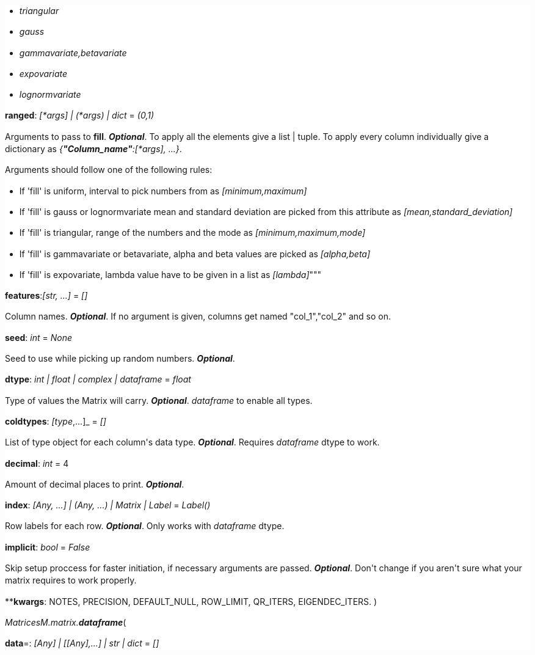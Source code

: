 * _triangular_

* _gauss_

* _gammavariate,betavariate_

* _expovariate_

* _lognormvariate_

**ranged**: _[*args] | (*args) | dict_ = _(0,1)_

Arguments to pass to **fill**. **_Optional_**. To apply all the elements give a list | tuple. To apply every column individually give a dictionary as _{**"Column_name"**:[*args], ...}_. 

Arguments should follow one of the following rules:

* If 'fill' is uniform, interval to pick numbers from as _[minimum,maximum]_
                              
* If 'fill' is gauss or lognormvariate mean and standard deviation are picked from this attribute as _[mean,standard_deviation]_
                              
* If 'fill' is triangular, range of the numbers and the mode as _[minimum,maximum,mode]_
                              
* If 'fill' is gammavariate or betavariate, alpha and beta values are picked as _[alpha,beta]_
                              
* If 'fill' is expovariate, lambda value have to be given in a list as _[lambda]_"""                   

**features**:_[str, ...]_ = _[]_

Column names. **_Optional_**. If no argument is given, columns get named "col_1","col_2" and so on.
      
**seed**: _int_ = _None_

Seed to use while picking up random numbers. **_Optional_**.
         
**dtype**: _int | float | complex | dataframe_ = _float_

Type of values the Matrix will carry. **_Optional_**. _dataframe_ to enable all types.
      
**coldtypes**: _[type_,...]_ = _[]_

List of type object for each column's data type. **_Optional_**. Requires _dataframe_ dtype to work.
      
**decimal**: _int_ = 4

Amount of decimal places to print. **_Optional_**.

**index**: _[Any, ...] | (Any, ...) | Matrix | Label_ = _Label()_

Row labels for each row. **_Optional_**. Only works with _dataframe_ dtype.


**implicit**: _bool_ = _False_

Skip setup proccess for faster initiation, if necessary arguments are passed. **_Optional_**. Don't change if you aren't sure what your matrix requires to work properly.

****kwargs**: NOTES, PRECISION, DEFAULT_NULL, ROW_LIMIT, QR_ITERS, EIGENDEC_ITERS.
      )

_MatricesM.matrix.**dataframe**_(

**data**=: _[Any] | [[Any],...] | str | dict_ = _[]_
